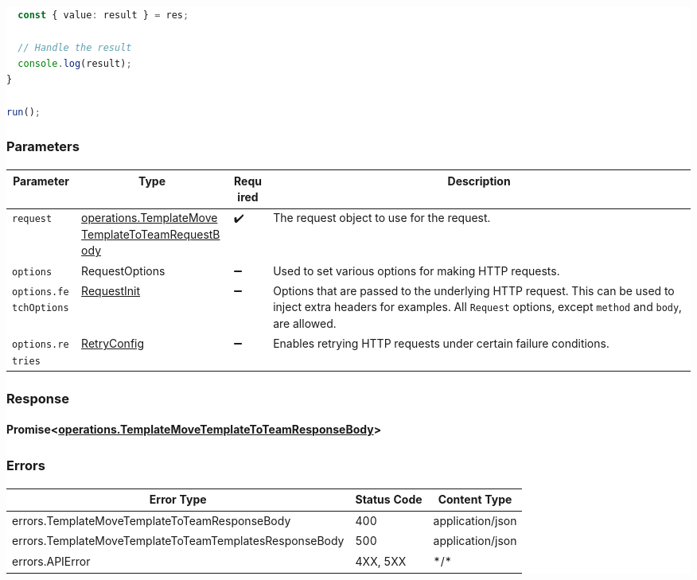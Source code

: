 ```typescript
  const { value: result } = res;

  // Handle the result
  console.log(result);
}

run();
```

### Parameters

| Parameter                                                                                                                                                                      | Type                                                                                                                                                                           | Required                                                                                                                                                                       | Description                                                                                                                                                                    |
| ------------------------------------------------------------------------------------------------------------------------------------------------------------------------------ | ------------------------------------------------------------------------------------------------------------------------------------------------------------------------------ | ------------------------------------------------------------------------------------------------------------------------------------------------------------------------------ | ------------------------------------------------------------------------------------------------------------------------------------------------------------------------------ |
| `request`                                                                                                                                                                      | [operations.TemplateMoveTemplateToTeamRequestBody](../../models/operations/templatemovetemplatetoteamrequestbody.md)                                                           | :heavy_check_mark:                                                                                                                                                             | The request object to use for the request.                                                                                                                                     |
| `options`                                                                                                                                                                      | RequestOptions                                                                                                                                                                 | :heavy_minus_sign:                                                                                                                                                             | Used to set various options for making HTTP requests.                                                                                                                          |
| `options.fetchOptions`                                                                                                                                                         | [RequestInit](https://developer.mozilla.org/en-US/docs/Web/API/Request/Request#options)                                                                                        | :heavy_minus_sign:                                                                                                                                                             | Options that are passed to the underlying HTTP request. This can be used to inject extra headers for examples. All `Request` options, except `method` and `body`, are allowed. |
| `options.retries`                                                                                                                                                              | [RetryConfig](../../lib/utils/retryconfig.md)                                                                                                                                  | :heavy_minus_sign:                                                                                                                                                             | Enables retrying HTTP requests under certain failure conditions.                                                                                                               |

### Response

**Promise\<[operations.TemplateMoveTemplateToTeamResponseBody](../../models/operations/templatemovetemplatetoteamresponsebody.md)\>**

### Errors

| Error Type                                             | Status Code                                            | Content Type                                           |
| ------------------------------------------------------ | ------------------------------------------------------ | ------------------------------------------------------ |
| errors.TemplateMoveTemplateToTeamResponseBody          | 400                                                    | application/json                                       |
| errors.TemplateMoveTemplateToTeamTemplatesResponseBody | 500                                                    | application/json                                       |
| errors.APIError                                        | 4XX, 5XX                                               | \*/\*                                                  |